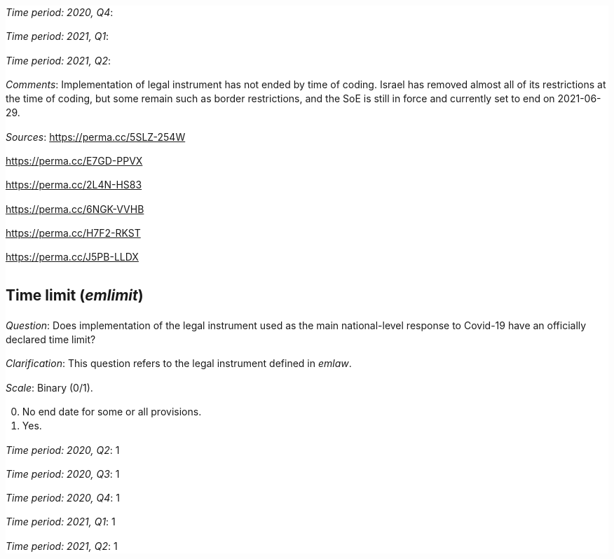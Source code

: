 *Time period: 2020, Q4*: 

 
*Time period: 2021, Q1*: 

 
*Time period: 2021, Q2*: 

 

*Comments*:
 Implementation of legal instrument has not ended by time of coding. Israel has removed almost all of its restrictions at the time of coding, but some remain such as border restrictions, and the SoE is still in force and currently set to end on 2021-06-29. 

*Sources*:
 https://perma.cc/5SLZ-254W


https://perma.cc/E7GD-PPVX


https://perma.cc/2L4N-HS83


https://perma.cc/6NGK-VVHB


https://perma.cc/H7F2-RKST


https://perma.cc/J5PB-LLDX





## Time limit (*emlimit*) 

*Question*: Does implementation of the legal instrument used as the main national-level response to Covid-19 have an officially declared time limit?

 

*Clarification*: This question refers to the legal instrument defined in *emlaw*.

 

*Scale*: Binary (0/1). 

 0. No end date for some or all provisions. 
 1. Yes.

 
*Time period: 2020, Q2*: 1

 
*Time period: 2020, Q3*: 1

 
*Time period: 2020, Q4*: 1

 
*Time period: 2021, Q1*: 1

 
*Time period: 2021, Q2*: 1

 